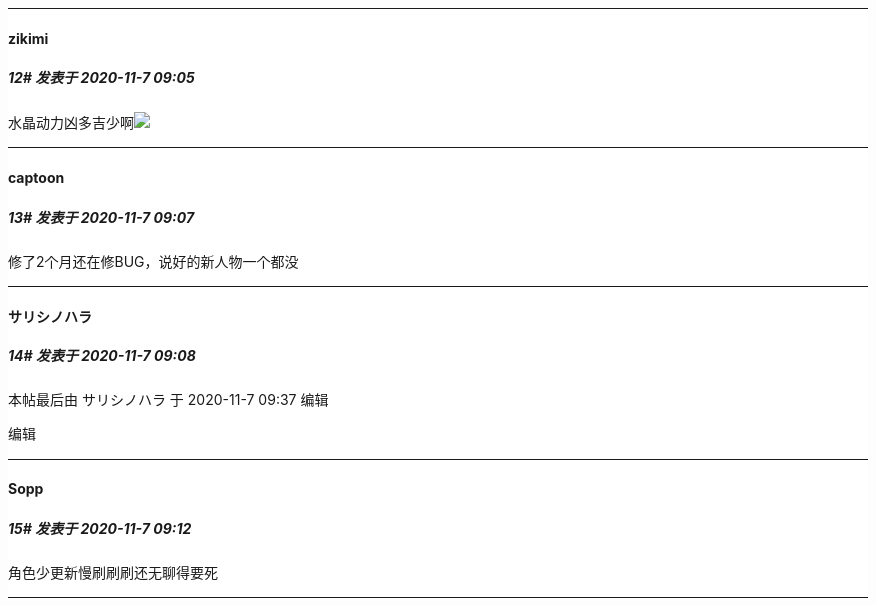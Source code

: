 



*****

####  zikimi  
##### 12#       发表于 2020-11-7 09:05




水晶动力凶多吉少啊<img src="https://static.saraba1st.com/image/smiley/animal2017/016.png" referrerpolicy="no-referrer">







*****

####  captoon  
##### 13#       发表于 2020-11-7 09:07




修了2个月还在修BUG，说好的新人物一个都没







*****

####  サリシノハラ  
##### 14#       发表于 2020-11-7 09:08



 本帖最后由 サリシノハラ 于 2020-11-7 09:37 编辑 

编辑







*****

####  Sopp  
##### 15#       发表于 2020-11-7 09:12




角色少更新慢刷刷刷还无聊得要死







*****
